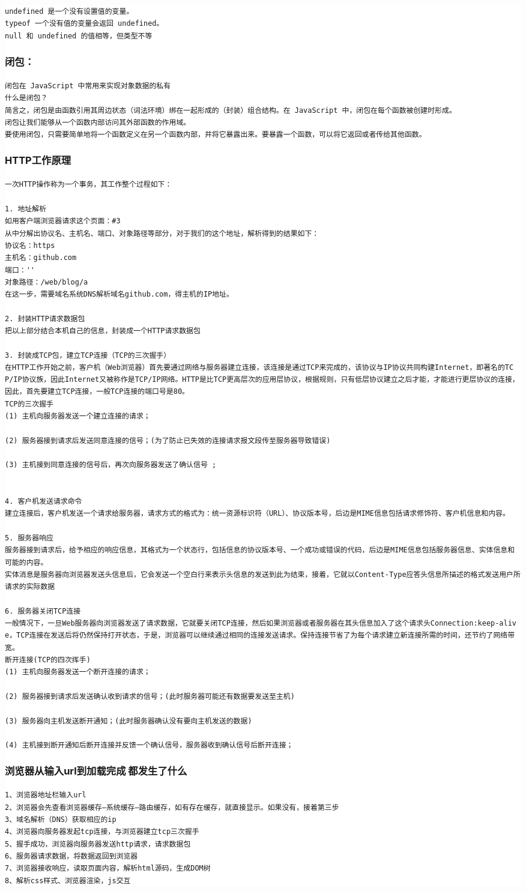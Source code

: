     undefined 是一个没有设置值的变量。
    typeof 一个没有值的变量会返回 undefined。
    null 和 undefined 的值相等，但类型不等
    
### 闭包：
    闭包在 JavaScript 中常用来实现对象数据的私有
    什么是闭包？
    简言之，闭包是由函数引用其周边状态（词法环境）绑在一起形成的（封装）组合结构。在 JavaScript 中，闭包在每个函数被创建时形成。
    闭包让我们能够从一个函数内部访问其外部函数的作用域。
    要使用闭包，只需要简单地将一个函数定义在另一个函数内部，并将它暴露出来。要暴露一个函数，可以将它返回或者传给其他函数。
### HTTP工作原理
    一次HTTP操作称为一个事务，其工作整个过程如下：
    
    1. 地址解析
    如用客户端浏览器请求这个页面：#3
    从中分解出协议名、主机名、端口、对象路径等部分，对于我们的这个地址，解析得到的结果如下：
    协议名：https
    主机名：github.com
    端口：''
    对象路径：/web/blog/a
    在这一步，需要域名系统DNS解析域名github.com，得主机的IP地址。
    
    2. 封装HTTP请求数据包
    把以上部分结合本机自己的信息，封装成一个HTTP请求数据包
    
    3. 封装成TCP包，建立TCP连接（TCP的三次握手）
    在HTTP工作开始之前，客户机（Web浏览器）首先要通过网络与服务器建立连接，该连接是通过TCP来完成的，该协议与IP协议共同构建Internet，即著名的TCP/IP协议族，因此Internet又被称作是TCP/IP网络。HTTP是比TCP更高层次的应用层协议，根据规则，只有低层协议建立之后才能，才能进行更层协议的连接，因此，首先要建立TCP连接，一般TCP连接的端口号是80。
    TCP的三次握手
    (1) 主机向服务器发送一个建立连接的请求；
    
    (2) 服务器接到请求后发送同意连接的信号；(为了防止已失效的连接请求报文段传至服务器导致错误)
    
    (3) 主机接到同意连接的信号后，再次向服务器发送了确认信号 ;
    
    
    4. 客户机发送请求命令
    建立连接后，客户机发送一个请求给服务器，请求方式的格式为：统一资源标识符（URL）、协议版本号，后边是MIME信息包括请求修饰符、客户机信息和内容。
    
    5. 服务器响应
    服务器接到请求后，给予相应的响应信息，其格式为一个状态行，包括信息的协议版本号、一个成功或错误的代码，后边是MIME信息包括服务器信息、实体信息和可能的内容。
    实体消息是服务器向浏览器发送头信息后，它会发送一个空白行来表示头信息的发送到此为结束，接着，它就以Content-Type应答头信息所描述的格式发送用户所请求的实际数据
    
    6. 服务器关闭TCP连接
    一般情况下，一旦Web服务器向浏览器发送了请求数据，它就要关闭TCP连接，然后如果浏览器或者服务器在其头信息加入了这个请求头Connection:keep-alive，TCP连接在发送后将仍然保持打开状态，于是，浏览器可以继续通过相同的连接发送请求。保持连接节省了为每个请求建立新连接所需的时间，还节约了网络带宽。
    断开连接(TCP的四次挥手)
    (1) 主机向服务器发送一个断开连接的请求；
    
    (2) 服务器接到请求后发送确认收到请求的信号；(此时服务器可能还有数据要发送至主机)
    
    (3) 服务器向主机发送断开通知；(此时服务器确认没有要向主机发送的数据)
    
    (4) 主机接到断开通知后断开连接并反馈一个确认信号，服务器收到确认信号后断开连接；
    
### 浏览器从输入url到加载完成 都发生了什么
    1、浏览器地址栏输入url
    2、浏览器会先查看浏览器缓存–系统缓存–路由缓存，如有存在缓存，就直接显示。如果没有，接着第三步
    3、域名解析（DNS）获取相应的ip
    4、浏览器向服务器发起tcp连接，与浏览器建立tcp三次握手
    5、握手成功，浏览器向服务器发送http请求，请求数据包
    6、服务器请求数据，将数据返回到浏览器
    7、浏览器接收响应，读取页面内容，解析html源码，生成DOM树
    8、解析css样式、浏览器渲染，js交互
